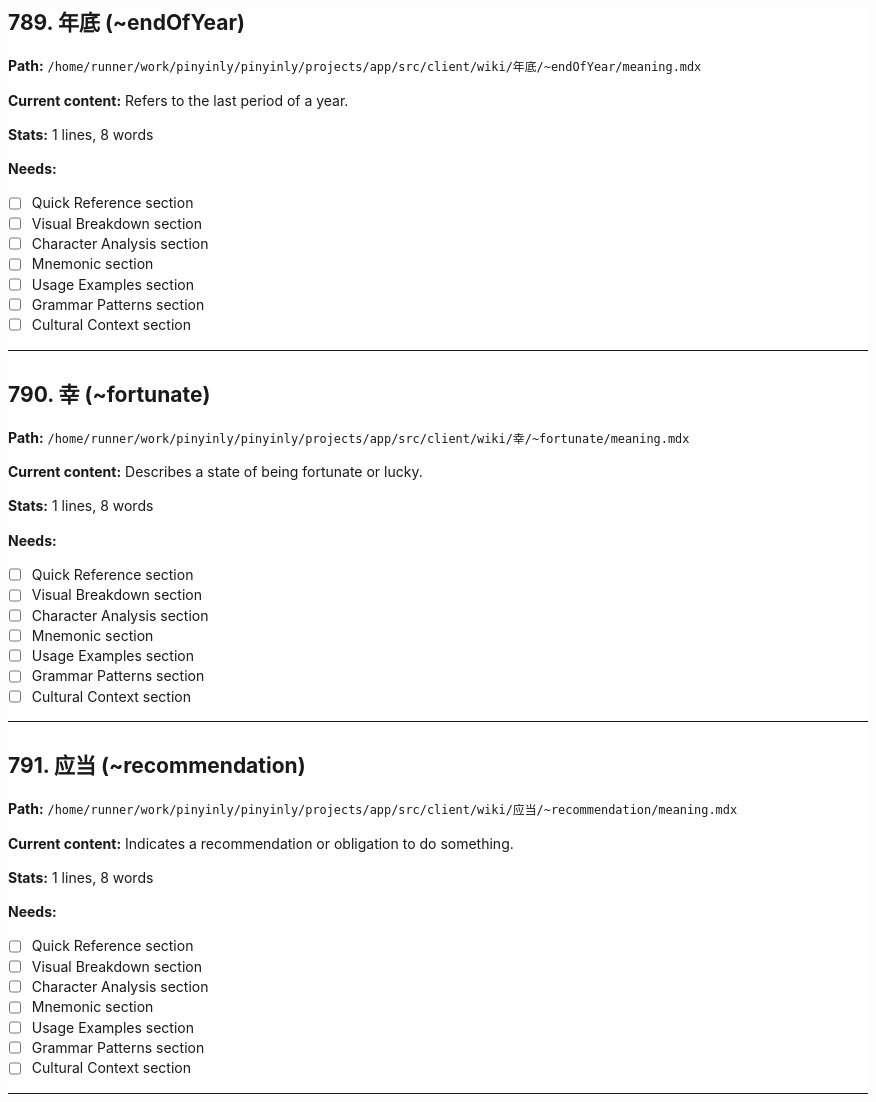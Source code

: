 
## 789. 年底 (~endOfYear)

**Path:**
`/home/runner/work/pinyinly/pinyinly/projects/app/src/client/wiki/年底/~endOfYear/meaning.mdx`

**Current content:** Refers to the last period of a year.

**Stats:** 1 lines, 8 words

**Needs:**

- [ ] Quick Reference section
- [ ] Visual Breakdown section
- [ ] Character Analysis section
- [ ] Mnemonic section
- [ ] Usage Examples section
- [ ] Grammar Patterns section
- [ ] Cultural Context section

---

## 790. 幸 (~fortunate)

**Path:**
`/home/runner/work/pinyinly/pinyinly/projects/app/src/client/wiki/幸/~fortunate/meaning.mdx`

**Current content:** Describes a state of being fortunate or lucky.

**Stats:** 1 lines, 8 words

**Needs:**

- [ ] Quick Reference section
- [ ] Visual Breakdown section
- [ ] Character Analysis section
- [ ] Mnemonic section
- [ ] Usage Examples section
- [ ] Grammar Patterns section
- [ ] Cultural Context section

---

## 791. 应当 (~recommendation)

**Path:**
`/home/runner/work/pinyinly/pinyinly/projects/app/src/client/wiki/应当/~recommendation/meaning.mdx`

**Current content:** Indicates a recommendation or obligation to do something.

**Stats:** 1 lines, 8 words

**Needs:**

- [ ] Quick Reference section
- [ ] Visual Breakdown section
- [ ] Character Analysis section
- [ ] Mnemonic section
- [ ] Usage Examples section
- [ ] Grammar Patterns section
- [ ] Cultural Context section

---